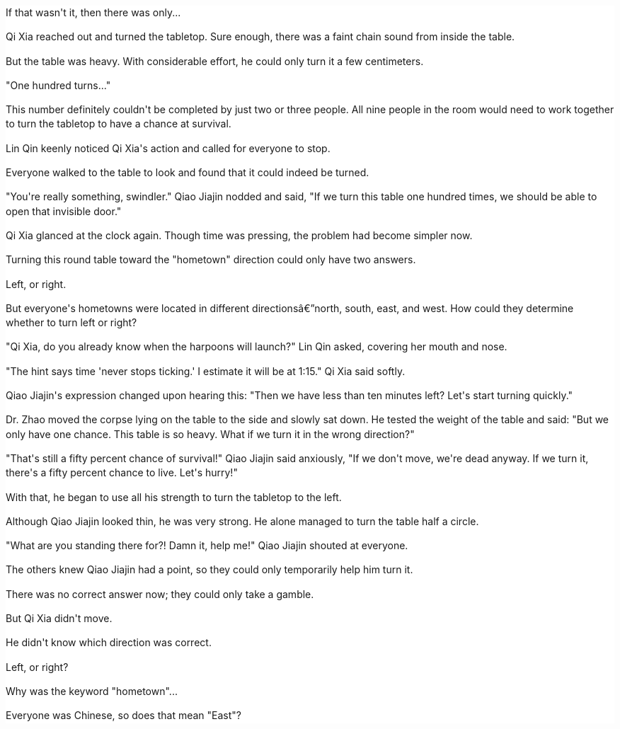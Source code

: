 If that wasn't it, then there was only...

Qi Xia reached out and turned the tabletop. Sure enough, there was a faint chain sound from inside the table.

But the table was heavy. With considerable effort, he could only turn it a few centimeters.

"One hundred turns..."

This number definitely couldn't be completed by just two or three people. All nine people in the room would need to work together to turn the tabletop to have a chance at survival.

Lin Qin keenly noticed Qi Xia's action and called for everyone to stop.

Everyone walked to the table to look and found that it could indeed be turned.

"You're really something, swindler." Qiao Jiajin nodded and said, "If we turn this table one hundred times, we should be able to open that invisible door."

Qi Xia glanced at the clock again. Though time was pressing, the problem had become simpler now.

Turning this round table toward the "hometown" direction could only have two answers.

Left, or right.

But everyone's hometowns were located in different directionsâ€”north, south, east, and west. How could they determine whether to turn left or right?

"Qi Xia, do you already know when the harpoons will launch?" Lin Qin asked, covering her mouth and nose.

"The hint says time 'never stops ticking.' I estimate it will be at 1:15." Qi Xia said softly.

Qiao Jiajin's expression changed upon hearing this: "Then we have less than ten minutes left? Let's start turning quickly."

Dr. Zhao moved the corpse lying on the table to the side and slowly sat down. He tested the weight of the table and said: "But we only have one chance. This table is so heavy. What if we turn it in the wrong direction?"

"That's still a fifty percent chance of survival!" Qiao Jiajin said anxiously, "If we don't move, we're dead anyway. If we turn it, there's a fifty percent chance to live. Let's hurry!"

With that, he began to use all his strength to turn the tabletop to the left.

Although Qiao Jiajin looked thin, he was very strong. He alone managed to turn the table half a circle.

"What are you standing there for?! Damn it, help me!" Qiao Jiajin shouted at everyone.

The others knew Qiao Jiajin had a point, so they could only temporarily help him turn it.

There was no correct answer now; they could only take a gamble.

But Qi Xia didn't move.

He didn't know which direction was correct.

Left, or right?

Why was the keyword "hometown"...

Everyone was Chinese, so does that mean "East"?
